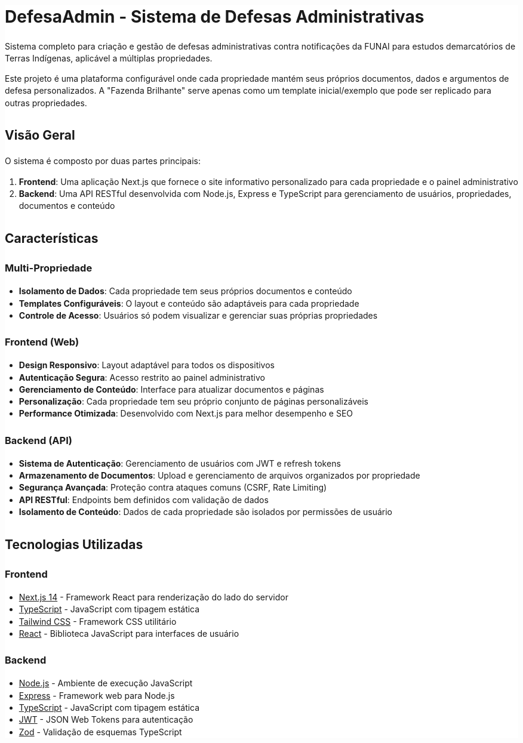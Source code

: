 # DefesaAdmin - Sistema de Defesas Administrativas

Sistema completo para criação e gestão de defesas administrativas contra notificações da FUNAI para estudos demarcatórios de Terras Indígenas, aplicável a múltiplas propriedades.

Este projeto é uma plataforma configurável onde cada propriedade mantém seus próprios documentos, dados e argumentos de defesa personalizados. A "Fazenda Brilhante" serve apenas como um template inicial/exemplo que pode ser replicado para outras propriedades.

## Visão Geral

O sistema é composto por duas partes principais:
1. **Frontend**: Uma aplicação Next.js que fornece o site informativo personalizado para cada propriedade e o painel administrativo
2. **Backend**: Uma API RESTful desenvolvida com Node.js, Express e TypeScript para gerenciamento de usuários, propriedades, documentos e conteúdo

## Características

### Multi-Propriedade
- **Isolamento de Dados**: Cada propriedade tem seus próprios documentos e conteúdo
- **Templates Configuráveis**: O layout e conteúdo são adaptáveis para cada propriedade
- **Controle de Acesso**: Usuários só podem visualizar e gerenciar suas próprias propriedades

### Frontend (Web)
- **Design Responsivo**: Layout adaptável para todos os dispositivos
- **Autenticação Segura**: Acesso restrito ao painel administrativo
- **Gerenciamento de Conteúdo**: Interface para atualizar documentos e páginas
- **Personalização**: Cada propriedade tem seu próprio conjunto de páginas personalizáveis
- **Performance Otimizada**: Desenvolvido com Next.js para melhor desempenho e SEO

### Backend (API)
- **Sistema de Autenticação**: Gerenciamento de usuários com JWT e refresh tokens
- **Armazenamento de Documentos**: Upload e gerenciamento de arquivos organizados por propriedade
- **Segurança Avançada**: Proteção contra ataques comuns (CSRF, Rate Limiting)
- **API RESTful**: Endpoints bem definidos com validação de dados
- **Isolamento de Conteúdo**: Dados de cada propriedade são isolados por permissões de usuário

## Tecnologias Utilizadas

### Frontend
- [Next.js 14](https://nextjs.org/) - Framework React para renderização do lado do servidor
- [TypeScript](https://www.typescriptlang.org/) - JavaScript com tipagem estática
- [Tailwind CSS](https://tailwindcss.com/) - Framework CSS utilitário
- [React](https://reactjs.org/) - Biblioteca JavaScript para interfaces de usuário

### Backend
- [Node.js](https://nodejs.org/) - Ambiente de execução JavaScript
- [Express](https://expressjs.com/) - Framework web para Node.js
- [TypeScript](https://www.typescriptlang.org/) - JavaScript com tipagem estática
- [JWT](https://jwt.io/) - JSON Web Tokens para autenticação
- [Zod](https://zod.dev/) - Validação de esquemas TypeScript
